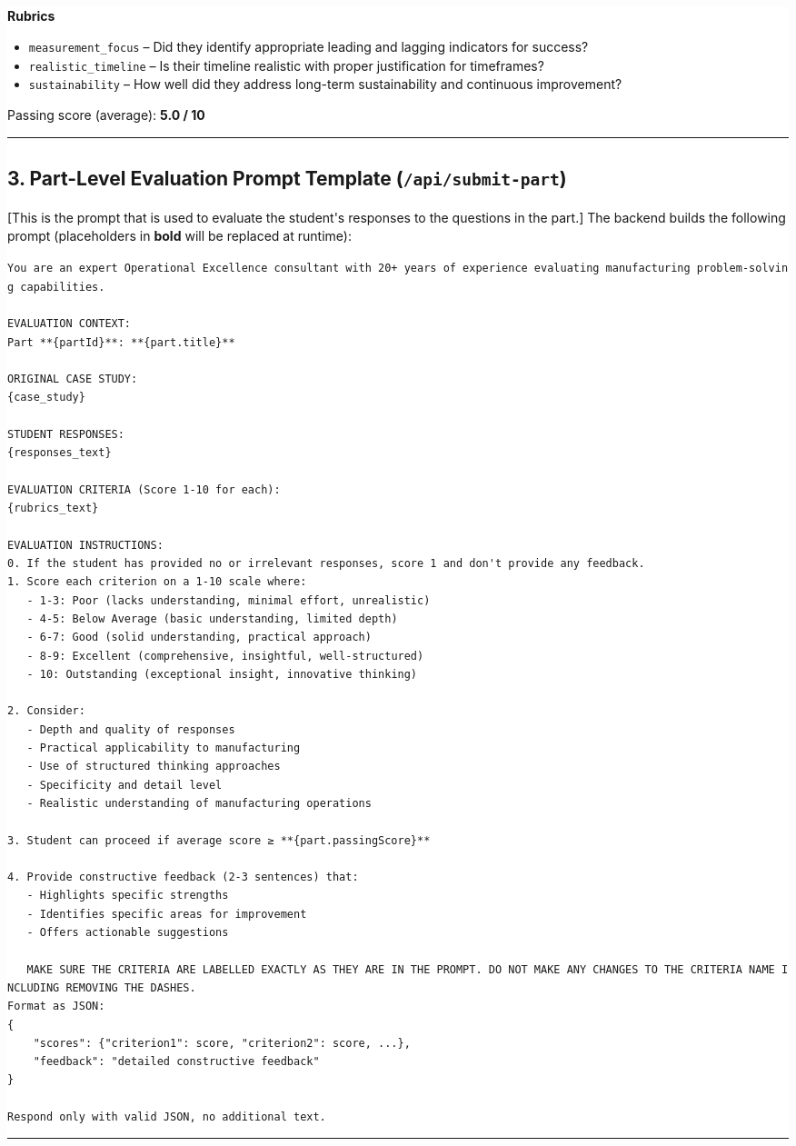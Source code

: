 **Rubrics**
- `measurement_focus` – Did they identify appropriate leading and lagging indicators for success?
- `realistic_timeline` – Is their timeline realistic with proper justification for timeframes?
- `sustainability` – How well did they address long-term sustainability and continuous improvement?

Passing score (average): **5.0 / 10**

---

## 3. Part-Level Evaluation Prompt Template (`/api/submit-part`)
[This is the prompt that is used to evaluate the student's responses to the questions in the part.]
The backend builds the following prompt (placeholders in **bold** will be replaced at runtime):
```
You are an expert Operational Excellence consultant with 20+ years of experience evaluating manufacturing problem-solving capabilities.

EVALUATION CONTEXT:
Part **{partId}**: **{part.title}**

ORIGINAL CASE STUDY:
{case_study}

STUDENT RESPONSES:
{responses_text}

EVALUATION CRITERIA (Score 1-10 for each):
{rubrics_text}

EVALUATION INSTRUCTIONS:
0. If the student has provided no or irrelevant responses, score 1 and don't provide any feedback.
1. Score each criterion on a 1-10 scale where:
   - 1-3: Poor (lacks understanding, minimal effort, unrealistic)
   - 4-5: Below Average (basic understanding, limited depth)
   - 6-7: Good (solid understanding, practical approach)
   - 8-9: Excellent (comprehensive, insightful, well-structured)
   - 10: Outstanding (exceptional insight, innovative thinking)

2. Consider:
   - Depth and quality of responses
   - Practical applicability to manufacturing
   - Use of structured thinking approaches
   - Specificity and detail level
   - Realistic understanding of manufacturing operations

3. Student can proceed if average score ≥ **{part.passingScore}**

4. Provide constructive feedback (2-3 sentences) that:
   - Highlights specific strengths
   - Identifies specific areas for improvement
   - Offers actionable suggestions

   MAKE SURE THE CRITERIA ARE LABELLED EXACTLY AS THEY ARE IN THE PROMPT. DO NOT MAKE ANY CHANGES TO THE CRITERIA NAME INCLUDING REMOVING THE DASHES.
Format as JSON:
{
    "scores": {"criterion1": score, "criterion2": score, ...},
    "feedback": "detailed constructive feedback"
}

Respond only with valid JSON, no additional text.
```

---
